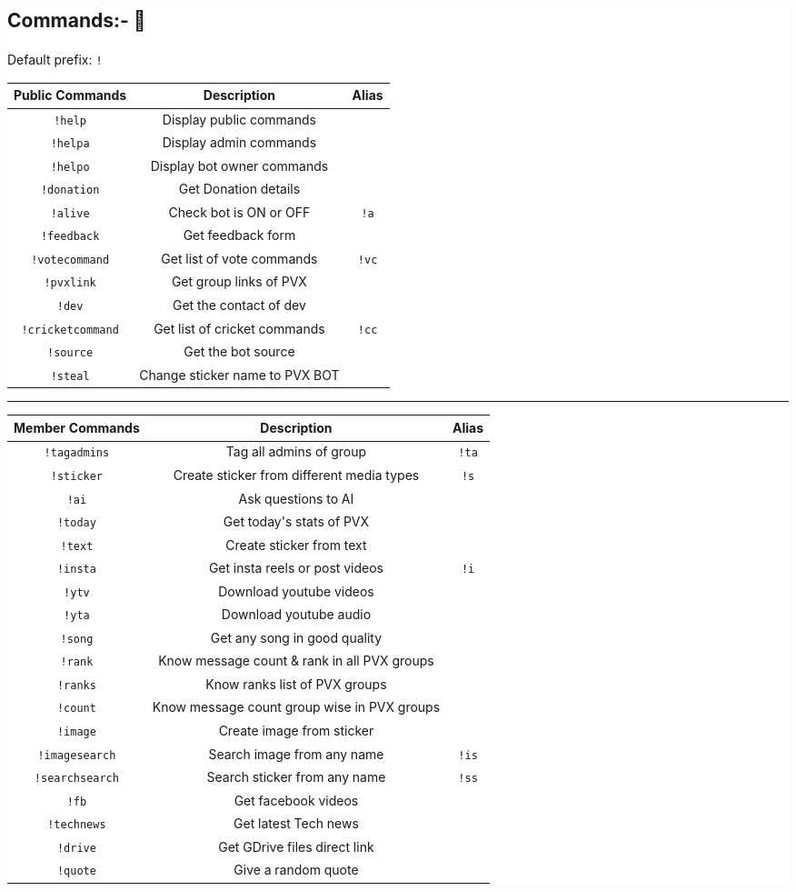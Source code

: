 ## Commands:- :rocket:

Default prefix: `!`

|  Public Commands  |          Description           | Alias |
| :---------------: | :----------------------------: | :---: |
|      `!help`      |    Display public commands     |       |
|     `!helpa`      |     Display admin commands     |       |
|     `!helpo`      |   Display bot owner commands   |       |
|    `!donation`    |      Get Donation details      |       |
|     `!alive`      |     Check bot is ON or OFF     | `!a`  |
|    `!feedback`    |       Get feedback form        |       |
|  `!votecommand`   |   Get list of vote commands    | `!vc` |
|    `!pvxlink`     |     Get group links of PVX     |       |
|      `!dev`       |     Get the contact of dev     |       |
| `!cricketcommand` |  Get list of cricket commands  | `!cc` |
|     `!source`     |       Get the bot source       |       |
|     `!steal`      | Change sticker name to PVX BOT |       |

---

| Member Commands |                    Description                    |    Alias     |
| :-------------: | :-----------------------------------------------: | :----------: |
|  `!tagadmins`   |              Tag all admins of group              |    `!ta`     |
|   `!sticker`    |     Create sticker from different media types     |     `!s`     |
|      `!ai`      |                Ask questions to AI                |              |
|    `!today`     |             Get today's stats of PVX              |              |
|     `!text`     |             Create sticker from text              |              |
|    `!insta`     |          Get insta reels or post videos           |     `!i`     |
|     `!ytv`      |              Download youtube videos              |              |
|     `!yta`      |              Download youtube audio               |              |
|     `!song`     |           Get any song in good quality            |              |
|     `!rank`     |    Know message count & rank in all PVX groups    |              |
|    `!ranks`     |           Know ranks list of PVX groups           |              |
|    `!count`     |    Know message count group wise in PVX groups    |              |
|    `!image`     |             Create image from sticker             |              |
| `!imagesearch`  |            Search image from any name             |    `!is`     |
| `!searchsearch` |           Search sticker from any name            |    `!ss`     |
|      `!fb`      |                Get facebook videos                |              |
|   `!technews`   |               Get latest Tech news                |              |
|    `!drive`     |           Get GDrive files direct link            |              |
|    `!quote`     |                Give a random quote                |              |